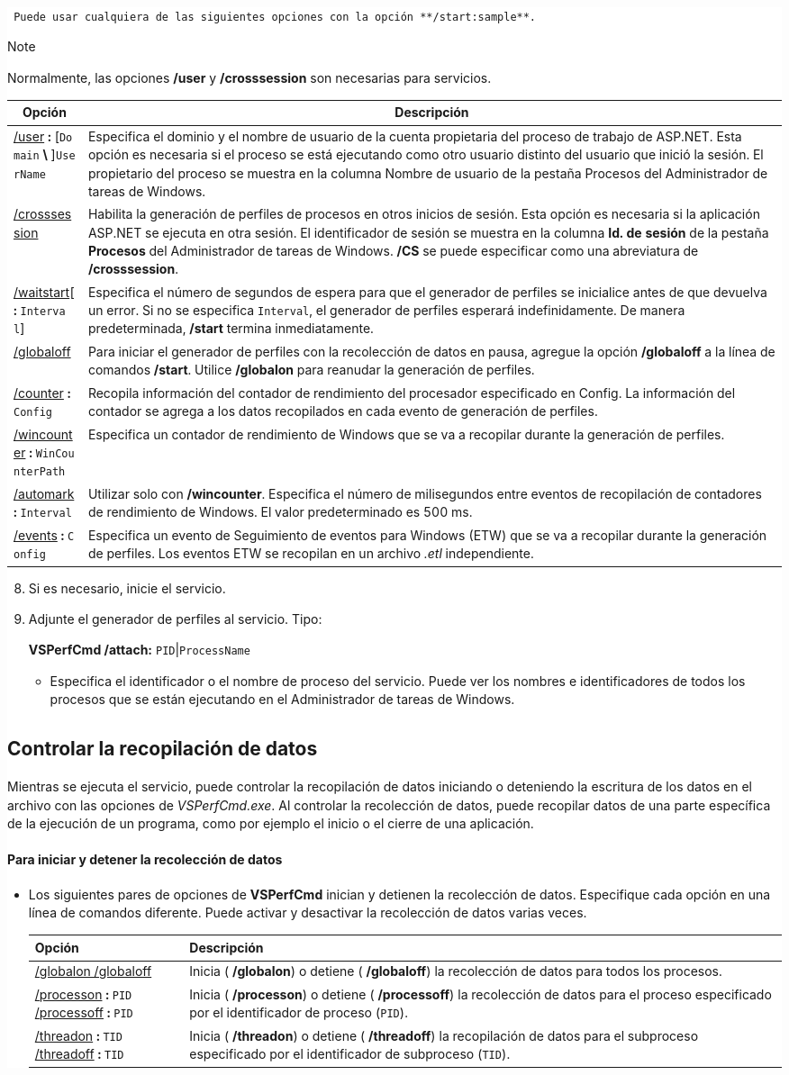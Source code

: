     Puede usar cualquiera de las siguientes opciones con la opción **/start:sample**.

   > [!NOTE]
   > Normalmente, las opciones **/user** y **/crosssession** son necesarias para servicios.

   | Opción | Descripción |
   | - | - |
   | [/user](../profiling/user-vsperfcmd.md) **:** [`Domain` **\\** ]`UserName` | Especifica el dominio y el nombre de usuario de la cuenta propietaria del proceso de trabajo de ASP.NET. Esta opción es necesaria si el proceso se está ejecutando como otro usuario distinto del usuario que inició la sesión. El propietario del proceso se muestra en la columna Nombre de usuario de la pestaña Procesos del Administrador de tareas de Windows. |
   | [/crosssession](../profiling/crosssession.md) | Habilita la generación de perfiles de procesos en otros inicios de sesión. Esta opción es necesaria si la aplicación ASP.NET se ejecuta en otra sesión. El identificador de sesión se muestra en la columna **Id. de sesión** de la pestaña **Procesos** del Administrador de tareas de Windows. **/CS** se puede especificar como una abreviatura de **/crosssession**. |
   | [/waitstart](../profiling/waitstart.md)[ **:** `Interval`] | Especifica el número de segundos de espera para que el generador de perfiles se inicialice antes de que devuelva un error. Si no se especifica `Interval`, el generador de perfiles esperará indefinidamente. De manera predeterminada, **/start** termina inmediatamente. |
   | [/globaloff](../profiling/globalon-and-globaloff.md) | Para iniciar el generador de perfiles con la recolección de datos en pausa, agregue la opción **/globaloff** a la línea de comandos **/start**. Utilice **/globalon** para reanudar la generación de perfiles. |
   | [/counter](../profiling/counter.md) **:** `Config` | Recopila información del contador de rendimiento del procesador especificado en Config. La información del contador se agrega a los datos recopilados en cada evento de generación de perfiles. |
   | [/wincounter](../profiling/wincounter.md) **:** `WinCounterPath` | Especifica un contador de rendimiento de Windows que se va a recopilar durante la generación de perfiles. |
   | [/automark](../profiling/automark.md) **:** `Interval` | Utilizar solo con **/wincounter**. Especifica el número de milisegundos entre eventos de recopilación de contadores de rendimiento de Windows. El valor predeterminado es 500 ms. |
   | [/events](../profiling/events-vsperfcmd.md) **:** `Config` | Especifica un evento de Seguimiento de eventos para Windows (ETW) que se va a recopilar durante la generación de perfiles. Los eventos ETW se recopilan en un archivo *.etl* independiente. |

8. Si es necesario, inicie el servicio.

9. Adjunte el generador de perfiles al servicio. Tipo:

     **VSPerfCmd /attach:** `PID`&#124;`ProcessName`

    - Especifica el identificador o el nombre de proceso del servicio. Puede ver los nombres e identificadores de todos los procesos que se están ejecutando en el Administrador de tareas de Windows.

## <a name="control-data-collection"></a>Controlar la recopilación de datos
 Mientras se ejecuta el servicio, puede controlar la recopilación de datos iniciando o deteniendo la escritura de los datos en el archivo con las opciones de *VSPerfCmd.exe*. Al controlar la recolección de datos, puede recopilar datos de una parte específica de la ejecución de un programa, como por ejemplo el inicio o el cierre de una aplicación.

#### <a name="to-start-and-stop-data-collection"></a>Para iniciar y detener la recolección de datos

- Los siguientes pares de opciones de **VSPerfCmd** inician y detienen la recolección de datos. Especifique cada opción en una línea de comandos diferente. Puede activar y desactivar la recolección de datos varias veces.

    |Opción|Descripción|
    |------------|-----------------|
    |[/globalon /globaloff](../profiling/globalon-and-globaloff.md)|Inicia ( **/globalon**) o detiene ( **/globaloff**) la recolección de datos para todos los procesos.|
    |[/processon](../profiling/processon-and-processoff.md) **:** `PID` [/processoff](../profiling/processon-and-processoff.md) **:** `PID`|Inicia ( **/processon**) o detiene ( **/processoff**) la recolección de datos para el proceso especificado por el identificador de proceso (`PID`).|
    |[/threadon](../profiling/threadon-and-threadoff.md) **:** `TID` [/threadoff](../profiling/threadon-and-threadoff.md) **:** `TID`|Inicia ( **/threadon**) o detiene ( **/threadoff**) la recopilación de datos para el subproceso especificado por el identificador de subproceso (`TID`).|
